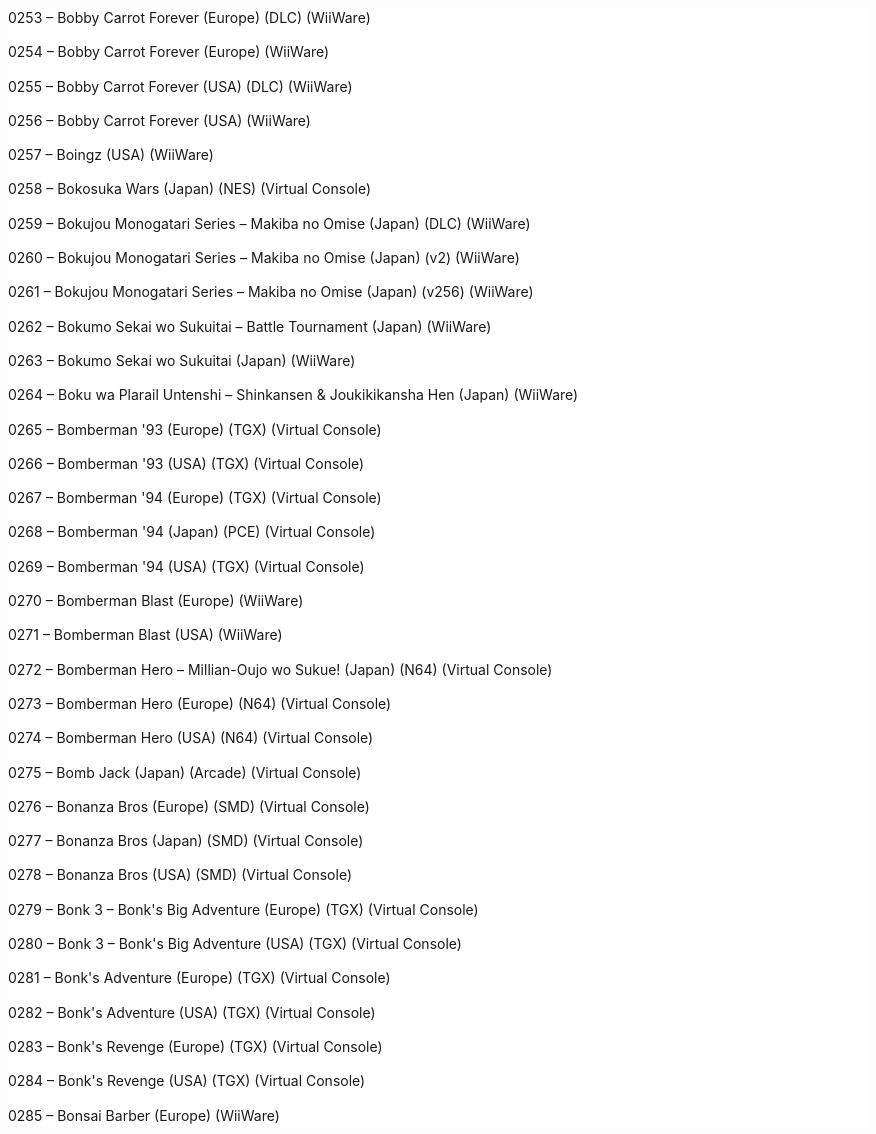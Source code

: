 0253 – Bobby Carrot Forever (Europe) (DLC) (WiiWare)

0254 – Bobby Carrot Forever (Europe) (WiiWare)

0255 – Bobby Carrot Forever (USA) (DLC) (WiiWare)

0256 – Bobby Carrot Forever (USA) (WiiWare)

0257 – Boingz (USA) (WiiWare)

0258 – Bokosuka Wars (Japan) (NES) (Virtual Console)

0259 – Bokujou Monogatari Series – Makiba no Omise (Japan) (DLC) (WiiWare)

0260 – Bokujou Monogatari Series – Makiba no Omise (Japan) (v2) (WiiWare)

0261 – Bokujou Monogatari Series – Makiba no Omise (Japan) (v256) (WiiWare)

0262 – Bokumo Sekai wo Sukuitai – Battle Tournament (Japan) (WiiWare)

0263 – Bokumo Sekai wo Sukuitai (Japan) (WiiWare)

0264 – Boku wa Plarail Untenshi – Shinkansen &amp; Joukikikansha Hen (Japan) (WiiWare)

0265 – Bomberman '93 (Europe) (TGX) (Virtual Console)

0266 – Bomberman '93 (USA) (TGX) (Virtual Console)

0267 – Bomberman '94 (Europe) (TGX) (Virtual Console)

0268 – Bomberman '94 (Japan) (PCE) (Virtual Console)

0269 – Bomberman '94 (USA) (TGX) (Virtual Console)

0270 – Bomberman Blast (Europe) (WiiWare)

0271 – Bomberman Blast (USA) (WiiWare)

0272 – Bomberman Hero – Millian-Oujo wo Sukue! (Japan) (N64) (Virtual Console)

0273 – Bomberman Hero (Europe) (N64) (Virtual Console)

0274 – Bomberman Hero (USA) (N64) (Virtual Console)

0275 – Bomb Jack (Japan) (Arcade) (Virtual Console)

0276 – Bonanza Bros (Europe) (SMD) (Virtual Console)

0277 – Bonanza Bros (Japan) (SMD) (Virtual Console)

0278 – Bonanza Bros (USA) (SMD) (Virtual Console)

0279 – Bonk 3 – Bonk's Big Adventure (Europe) (TGX) (Virtual Console)

0280 – Bonk 3 – Bonk's Big Adventure (USA) (TGX) (Virtual Console)

0281 – Bonk's Adventure (Europe) (TGX) (Virtual Console)

0282 – Bonk's Adventure (USA) (TGX) (Virtual Console)

0283 – Bonk's Revenge (Europe) (TGX) (Virtual Console)

0284 – Bonk's Revenge (USA) (TGX) (Virtual Console)

0285 – Bonsai Barber (Europe) (WiiWare)
